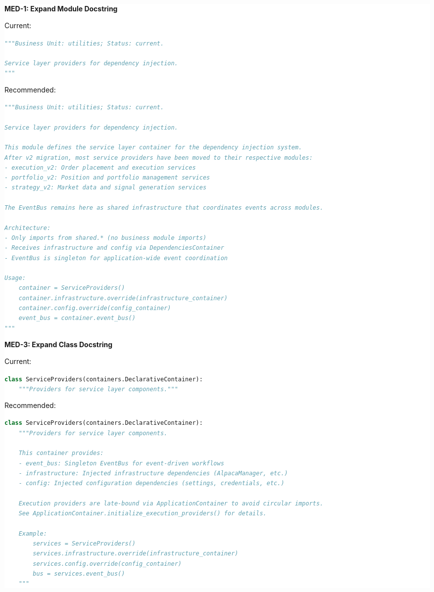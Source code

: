 **MED-1: Expand Module Docstring**

Current:
```python
"""Business Unit: utilities; Status: current.

Service layer providers for dependency injection.
"""
```

Recommended:
```python
"""Business Unit: utilities; Status: current.

Service layer providers for dependency injection.

This module defines the service layer container for the dependency injection system.
After v2 migration, most service providers have been moved to their respective modules:
- execution_v2: Order placement and execution services
- portfolio_v2: Position and portfolio management services  
- strategy_v2: Market data and signal generation services

The EventBus remains here as shared infrastructure that coordinates events across modules.

Architecture:
- Only imports from shared.* (no business module imports)
- Receives infrastructure and config via DependenciesContainer
- EventBus is singleton for application-wide event coordination

Usage:
    container = ServiceProviders()
    container.infrastructure.override(infrastructure_container)
    container.config.override(config_container)
    event_bus = container.event_bus()
"""
```

**MED-3: Expand Class Docstring**

Current:
```python
class ServiceProviders(containers.DeclarativeContainer):
    """Providers for service layer components."""
```

Recommended:
```python
class ServiceProviders(containers.DeclarativeContainer):
    """Providers for service layer components.
    
    This container provides:
    - event_bus: Singleton EventBus for event-driven workflows
    - infrastructure: Injected infrastructure dependencies (AlpacaManager, etc.)
    - config: Injected configuration dependencies (settings, credentials, etc.)
    
    Execution providers are late-bound via ApplicationContainer to avoid circular imports.
    See ApplicationContainer.initialize_execution_providers() for details.
    
    Example:
        services = ServiceProviders()
        services.infrastructure.override(infrastructure_container)
        services.config.override(config_container)
        bus = services.event_bus()
    """
```
